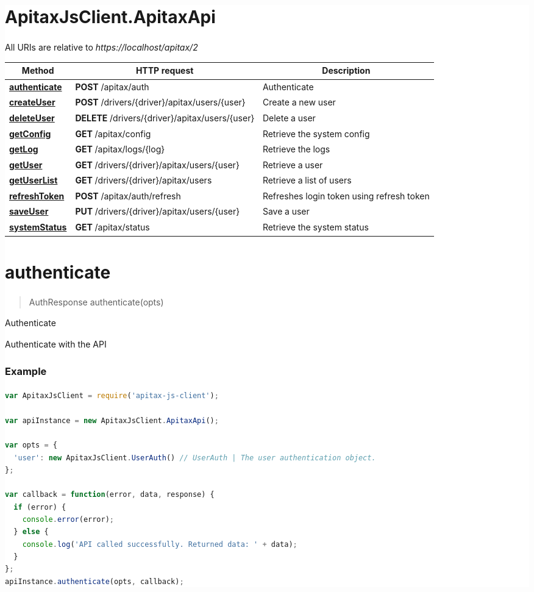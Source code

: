 # ApitaxJsClient.ApitaxApi

All URIs are relative to *https://localhost/apitax/2*

Method | HTTP request | Description
------------- | ------------- | -------------
[**authenticate**](ApitaxApi.md#authenticate) | **POST** /apitax/auth | Authenticate
[**createUser**](ApitaxApi.md#createUser) | **POST** /drivers/{driver}/apitax/users/{user} | Create a new user
[**deleteUser**](ApitaxApi.md#deleteUser) | **DELETE** /drivers/{driver}/apitax/users/{user} | Delete a user
[**getConfig**](ApitaxApi.md#getConfig) | **GET** /apitax/config | Retrieve the system config
[**getLog**](ApitaxApi.md#getLog) | **GET** /apitax/logs/{log} | Retrieve the logs
[**getUser**](ApitaxApi.md#getUser) | **GET** /drivers/{driver}/apitax/users/{user} | Retrieve a user
[**getUserList**](ApitaxApi.md#getUserList) | **GET** /drivers/{driver}/apitax/users | Retrieve a list of users
[**refreshToken**](ApitaxApi.md#refreshToken) | **POST** /apitax/auth/refresh | Refreshes login token using refresh token
[**saveUser**](ApitaxApi.md#saveUser) | **PUT** /drivers/{driver}/apitax/users/{user} | Save a user
[**systemStatus**](ApitaxApi.md#systemStatus) | **GET** /apitax/status | Retrieve the system status


<a name="authenticate"></a>
# **authenticate**
> AuthResponse authenticate(opts)

Authenticate

Authenticate with the API

### Example
```javascript
var ApitaxJsClient = require('apitax-js-client');

var apiInstance = new ApitaxJsClient.ApitaxApi();

var opts = { 
  'user': new ApitaxJsClient.UserAuth() // UserAuth | The user authentication object.
};

var callback = function(error, data, response) {
  if (error) {
    console.error(error);
  } else {
    console.log('API called successfully. Returned data: ' + data);
  }
};
apiInstance.authenticate(opts, callback);
```
